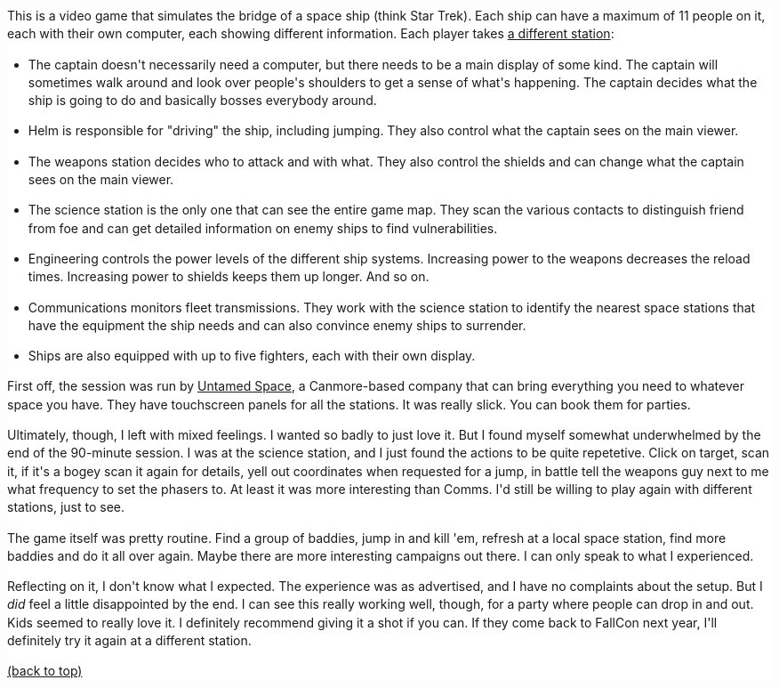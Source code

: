 This is a video game that simulates the bridge of a space ship (think Star Trek). Each ship can have a maximum of 11 people on it, each with their own computer, each showing different information. Each player takes [a different station](https://artemisspaceshipbridge.com/info):

* The captain doesn't necessarily need a computer, but there needs to be a main display of some kind. The captain will sometimes walk around and look over people's shoulders to get a sense of what's happening. The captain decides what the ship is going to do and basically bosses everybody around.

* Helm is responsible for "driving" the ship, including jumping. They also control what the captain sees on the main viewer.

* The weapons station decides who to attack and with what. They also control the shields and can change what the captain sees on the main viewer.

* The science station is the only one that can see the entire game map. They scan the various contacts to distinguish friend from foe and can get detailed information on enemy ships to find vulnerabilities.

* Engineering controls the power levels of the different ship systems. Increasing power to the weapons decreases the reload times. Increasing power to shields keeps them up longer. And so on.

* Communications monitors fleet transmissions. They work with the science station to identify the nearest space stations that have the equipment the ship needs and can also convince enemy ships to surrender.

* Ships are also equipped with up to five fighters, each with their own display.

First off, the session was run by [Untamed Space](http://untamed.space/), a Canmore-based company that can bring everything you need to whatever space you have. They have touchscreen panels for all the stations. It was really slick. You can book them for parties.

Ultimately, though, I left with mixed feelings. I wanted so badly to just love it. But I found myself somewhat underwhelmed by the end of the 90-minute session. I was at the science station, and I just found the actions to be quite repetetive. Click on target, scan it, if it's a bogey scan it again for details, yell out coordinates when requested for a jump, in battle tell the weapons guy next to me what frequency to set the phasers to. At least it was more interesting than Comms. I'd still be willing to play again with different stations, just to see.

The game itself was pretty routine. Find a group of baddies, jump in and kill 'em, refresh at a local space station, find more baddies and do it all over again. Maybe there are more interesting campaigns out there. I can only speak to what I experienced.

Reflecting on it, I don't know what I expected. The experience was as advertised, and I have no complaints about the setup. But I *did* feel a little disappointed by the end. I can see this really working well, though, for a party where people can drop in and out. Kids seemed to really love it. I definitely recommend giving it a shot if you can. If they come back to FallCon next year, I'll definitely try it again at a different station.

[(back to top)](#games)
